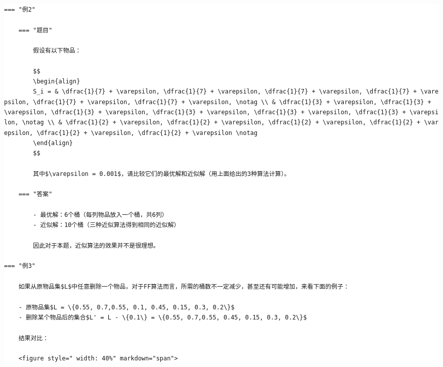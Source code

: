     === "例2"

        === "题目"

            假设有以下物品：

            $$
            \begin{align}
            S_i = & \dfrac{1}{7} + \varepsilon, \dfrac{1}{7} + \varepsilon, \dfrac{1}{7} + \varepsilon, \dfrac{1}{7} + \varepsilon, \dfrac{1}{7} + \varepsilon, \dfrac{1}{7} + \varepsilon, \notag \\ & \dfrac{1}{3} + \varepsilon, \dfrac{1}{3} + \varepsilon, \dfrac{1}{3} + \varepsilon, \dfrac{1}{3} + \varepsilon, \dfrac{1}{3} + \varepsilon, \dfrac{1}{3} + \varepsilon, \notag \\ & \dfrac{1}{2} + \varepsilon, \dfrac{1}{2} + \varepsilon, \dfrac{1}{2} + \varepsilon, \dfrac{1}{2} + \varepsilon, \dfrac{1}{2} + \varepsilon, \dfrac{1}{2} + \varepsilon \notag
            \end{align}
            $$

            其中$\varepsilon = 0.001$，请比较它们的最优解和近似解（用上面给出的3种算法计算）。

        === "答案"

            - 最优解：6个桶（每列物品放入一个桶，共6列）
            - 近似解：10个桶（三种近似算法得到相同的近似解）

            因此对于本题，近似算法的效果并不是很理想。

    === "例3"

        如果从原物品集$L$中任意删除一个物品，对于FF算法而言，所需的桶数不一定减少，甚至还有可能增加，来看下面的例子：

        - 原物品集$L = \{0.55, 0.7,0.55, 0.1, 0.45, 0.15, 0.3, 0.2\}$
        - 删除某个物品后的集合$L' = L - \{0.1\} = \{0.55, 0.7,0.55, 0.45, 0.15, 0.3, 0.2\}$

        结果对比：

        <figure style=" width: 40%" markdown="span">